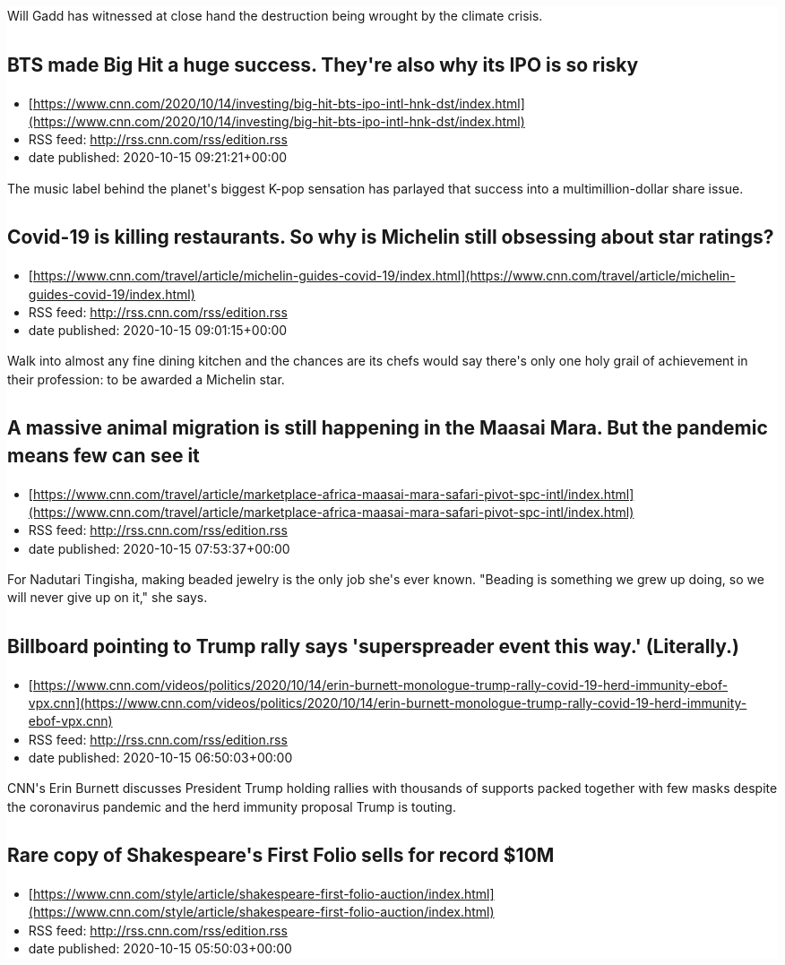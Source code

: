 Will Gadd has witnessed at close hand the destruction being wrought by the climate crisis.

## BTS made Big Hit a huge success. They're also why its IPO is so risky
 - [https://www.cnn.com/2020/10/14/investing/big-hit-bts-ipo-intl-hnk-dst/index.html](https://www.cnn.com/2020/10/14/investing/big-hit-bts-ipo-intl-hnk-dst/index.html)
 - RSS feed: http://rss.cnn.com/rss/edition.rss
 - date published: 2020-10-15 09:21:21+00:00

The music label behind the planet's biggest K-pop sensation has parlayed that success into a multimillion-dollar share issue.

## Covid-19 is killing restaurants. So why is Michelin still obsessing about star ratings?
 - [https://www.cnn.com/travel/article/michelin-guides-covid-19/index.html](https://www.cnn.com/travel/article/michelin-guides-covid-19/index.html)
 - RSS feed: http://rss.cnn.com/rss/edition.rss
 - date published: 2020-10-15 09:01:15+00:00

Walk into almost any fine dining kitchen and the chances are its chefs would say there's only one holy grail of achievement in their profession: to be awarded a Michelin star.

## A massive animal migration is still happening in the Maasai Mara. But the pandemic means few can see it
 - [https://www.cnn.com/travel/article/marketplace-africa-maasai-mara-safari-pivot-spc-intl/index.html](https://www.cnn.com/travel/article/marketplace-africa-maasai-mara-safari-pivot-spc-intl/index.html)
 - RSS feed: http://rss.cnn.com/rss/edition.rss
 - date published: 2020-10-15 07:53:37+00:00

For Nadutari Tingisha, making beaded jewelry is the only job she's ever known. "Beading is something we grew up doing, so we will never give up on it," she says.

## Billboard pointing to Trump rally says 'superspreader event this way.' (Literally.)
 - [https://www.cnn.com/videos/politics/2020/10/14/erin-burnett-monologue-trump-rally-covid-19-herd-immunity-ebof-vpx.cnn](https://www.cnn.com/videos/politics/2020/10/14/erin-burnett-monologue-trump-rally-covid-19-herd-immunity-ebof-vpx.cnn)
 - RSS feed: http://rss.cnn.com/rss/edition.rss
 - date published: 2020-10-15 06:50:03+00:00

CNN's Erin Burnett discusses President Trump holding rallies with thousands of supports packed together with few masks despite the coronavirus pandemic and the herd immunity proposal Trump is touting.

## Rare copy of Shakespeare's First Folio sells for record $10M
 - [https://www.cnn.com/style/article/shakespeare-first-folio-auction/index.html](https://www.cnn.com/style/article/shakespeare-first-folio-auction/index.html)
 - RSS feed: http://rss.cnn.com/rss/edition.rss
 - date published: 2020-10-15 05:50:03+00:00
